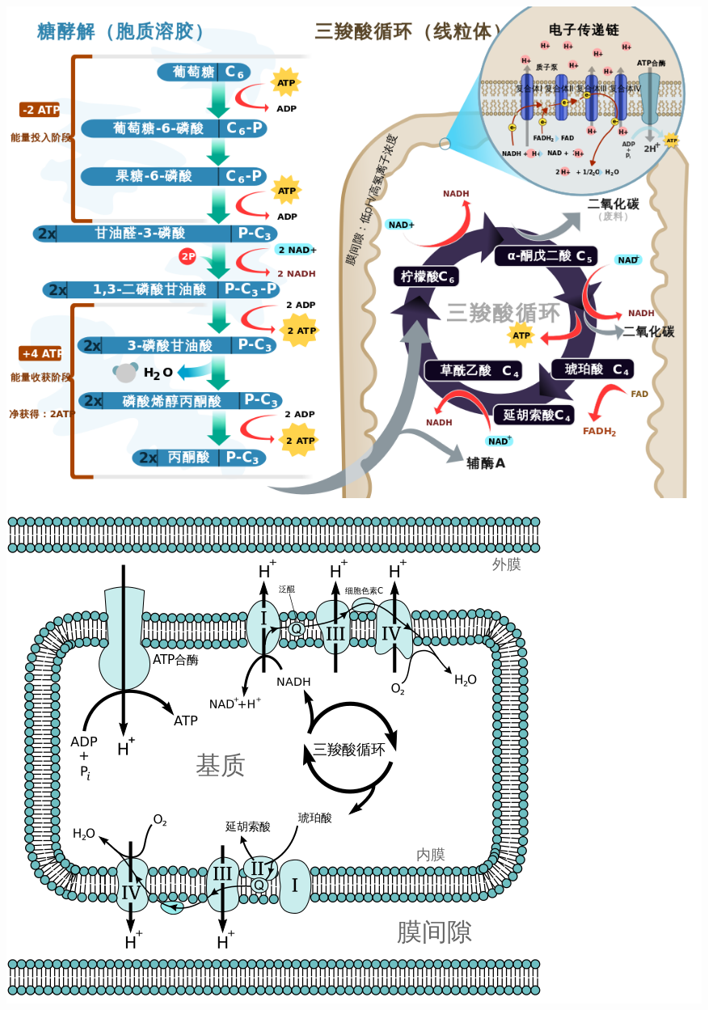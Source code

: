 ![真核生物细胞呼吸总览](./image/biochem/CellRespiration.png)

![电子传递链](./image/biochem/Electron-transport-chain.png)